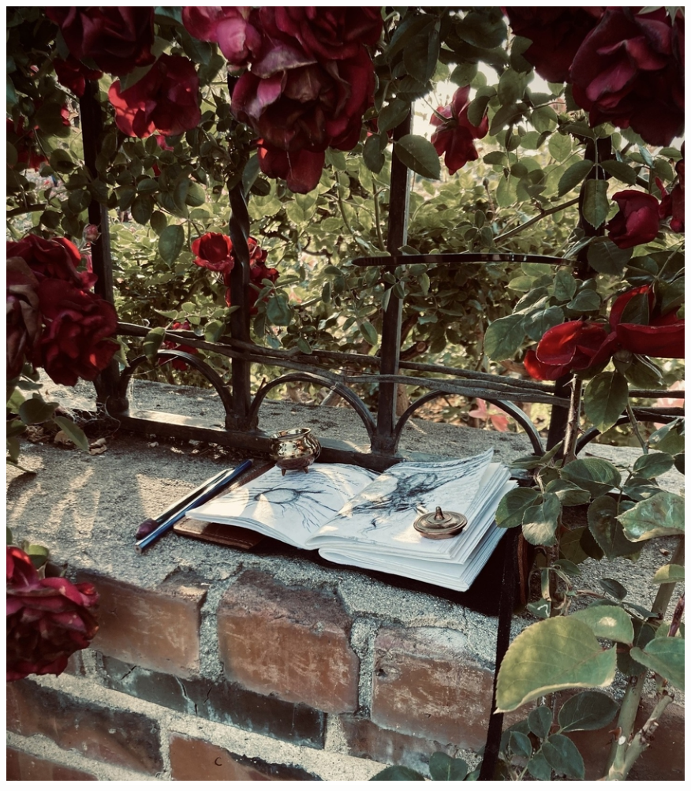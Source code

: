  <div class="imageContainer"><img class="inktoberdisplay" src="/images/satmorningsoulsborne/05072022-eldenringrosegarden.jpeg" onclick="myFunction(this);">
 